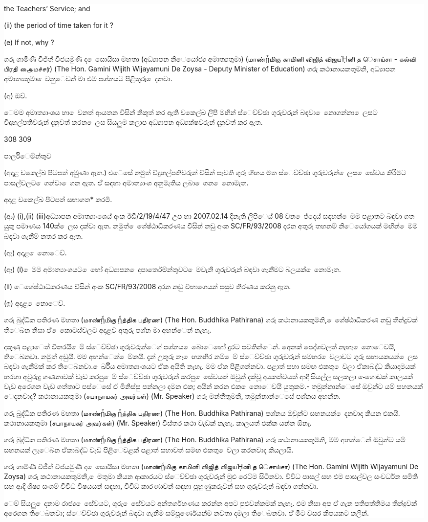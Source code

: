 the Teachers’ Service; and

(ii) the period of time taken for it ?

(e) If not, why ?

ගරු ගාමිණී විජිත් විජයමුණි ද ෙසොයිසා මහතා (අධ්‍යාපන නිෙයෝජ්‍ය අමාත්‍යතුමා) (மாண்ᾗமிகு காமினி விஜித் விஜயᾙனி த ெசாய்சா - கல்வி பிரதி அைமச்சர்) (The Hon. Gamini Wijith Wijayamuni De Zoysa - Deputy Minister of Education) ගරු කථානායකතුමනි, අධ්‍යාපන අමාත්‍යතුමා ෙවනුෙවන් මා එම පශ්නයට පිළිතුරු ෙදනවා.

(අ) ඔව්.

ෙමම අමාත්‍යාංශය හා ෙවනත් ආයතන විසින් නිකුත් කර ඇති චකෙල්ඛ ලිපි මඟින් ස්ෙව්ච්ඡා ගුරුවරුන් බඳවා ෙනොගන්නා ෙලසට විදුහල්පතිවරුන් දැනුවත් කරන ෙලස සියලුම කලාප අධ්‍යාපන අධ්‍යක්ෂවරුන් දැනුවත් කර ඇත.

308 309

පාර්ලිෙම්න්තුව

(අදාළ චකෙල්ඛ පිටපත් අමුණා ඇත.) එෙසේ නමුත් විදුහල්පතිවරුන් විසින් පැවති ගුරු හිඟය මත ස්ෙව්ච්ඡා ගුරුවරුන් ෙලස ෙසේවය කිරීමට පාසල්වලට ෙගන්වා ෙගන ඇත. ඒ සඳහා අමාත්‍යාංශ අනුමැතිය ලබා ෙගන ෙනොමැත.

අදාළ චකෙල්ඛ පිටපත් සභාගත* කරමි.

(ආ) (i),(ii) (iii)අධ්‍යාපන අමාත්‍යාංශෙය් අංක ඊඩී/2/19/4/47 උප හා 2007.02.14 දිනැති ලිපිෙය් 08 වන ෙජ්දෙය් සඳහන් ෙමම පළාතට බඳවා ගත යුතු පමාණය 140ක් ෙලස දක්වා ඇත. නමුත් ෙශේෂ්ඨාධිකරණය විසින් නඩු අංක SC/FR/93/2008 දරන අතුරු තහනම් නිෙයෝගයක් මඟින් ෙමම බඳවා ගැනීම් නතර කර ඇත.

(ඇ) අදාළ ෙනොෙව්.

(ඈ) (i) ෙමම අමාත්‍යාංශයට ෙහෝ අධ්‍යාපන ෙදපාර්තෙම්න්තුවට ෙමවැනි ගුරුවරුන් බඳවා ගැනීමට බලයක් ෙනොමැත.

(ii) ෙශේෂ්ඨාධිකරණය විසින් අංක SC/FR/93/2008 දරන නඩු විභාගෙයන් පසුව තීරණය කරනු ඇත.

(ඉ) අදාළ ෙනොෙව්.

ගරු බුද්ධික පතිරණ මහතා (மாண்ᾗமிகு ᾗத்திக பதிரண) (The Hon. Buddhika Pathirana) ගරු කථානායකතුමනි, ෙශේෂ්ඨාධිකරණ නඩු තීන්දුවක් තිෙබන නිසා ඒ ෙකොටස්වලට අදාළව අතුරු පශ්න මා අහන්ෙන් නැහැ.

දකුණු පළාෙත් විතරයි ෙම් ස්ෙව්ච්ඡා ගුරුවරුන්ෙග් පශ්නය ෙබොෙහෝ දුරට පවතින්ෙන්. අෙනක් පෙද්ශවලත් නැහැ ෙනොෙවයි, තිෙබනවා. නමුත් අඩුයි. මම අහන්ෙන් ෙම්කයි. දැන් උතුරු නැ ෙඟනහිර නම් ෙම් ස්ෙව්ච්ඡා ගුරුවරුන් සමහර ෙවලාවට ගුරු සහායකයන් ෙලස බඳවා ගැනීමක් කර තිෙබනවා. ෙර්ඛීය අමාත්‍යාංශයට ඒක අයිති නැහැ. මම ඒක පිළිගන්නවා. පළාත් සභා සමඟ එකතු ෙවලා ඒකාබද්ධ කියාදාමයක් හරහා අවුරුදු ගණනාවක් වැඩ කරපු ෙම් ස්ෙව්ච්ඡා ගුරුවරුන් කරපු ෙසේවයත් ඔවුන් දැක්වූ දායකත්වයත් ආදී සියල්ල සලකලා -ෙගොඩක් කාලයක් වැඩ අරෙගන වැඩ ගත්තාට පස්ෙසේ ඒ මිනිස්සු පන්නලා දමන එක; අයින් කරන එක ෙනොෙවයි යුතුකම.- තමුන්නාන්ෙසේ ඔවුන්ට යම් සහනයක් ෙදනවාද? කථානායකතුමා (சபாநாயகர் அவர்கள்) (Mr. Speaker) ගරු මන්තීතුමනි, තමුන්නාන්ෙසේ පශ්නය අහන්න.

ගරු බුද්ධික පතිරණ මහතා (மாண்ᾗமிகு ᾗத்திக பதிரண) (The Hon. Buddhika Pathirana) පශ්නය ඔවුන්ට සහනයක් ෙදනවාද කියන එකයි. කථානායකතුමා (சபாநாயகர் அவர்கள்) (Mr. Speaker) විස්තර කථා වැඩක් නැහැ. කාලයත් එක්ක යන්න ඕනෑ.

ගරු බුද්ධික පතිරණ මහතා (மாண்ᾗமிகு ᾗத்திக பதிரண) (The Hon. Buddhika Pathirana) ගරු කථානායකතුමනි, මම අහන්ෙන් ඔවුන්ට යම් සහනයක් ලැෙබන ඒකාබද්ධ වැඩ පිළිෙවළක් පළාත් සභාවත් සමඟ එකතු ෙවලා කරනවාද කියලායි.

ගරු ගාමිණී විජිත් විජයමුණි ද ෙසොයිසා මහතා (மாண்ᾗமிகு காமினி விஜித் விஜயᾙனி த ெசாய்சா) (The Hon. Gamini Wijith Wijayamuni De Zoysa) ගරු කථානායකතුමනි, ෙමතුමා කියන ආකාරයට ස්ෙව්ච්ඡා ගුරුවරුන් මුළු රෙට්ම සිටිනවා. විවිධ පාසල් සහ එම පාසල්වල සංවර්ධන සමිති සහ ආදි ශිෂ්‍ය සංගම් විවිධ විෂයයන් සඳහා, විවිධ කාරණාවන් සඳහා පුහුණුකරුවන් සහ ගුරුවරුන් බඳවා ගන්නවා.

ෙම් සියලු ෙදනාම රාජ්‍ය ෙසේවයට, ගුරු ෙසේවයට අන්තර්ගහණය කරන්න අපට පුළුවන්කමක් නැහැ. එම නිසා අප ඒ ගැන පතිපත්තිමය තීන්දුවක් අරෙගන තිෙබනවා; ස්ෙව්ච්ඡා ගුරුවරුන් බඳවා ගැනීම සම්පූර්ණෙයන්ම නවතා දමලා තිෙබනවා. ඒ මීට වසර කීපයකට කලින්.
